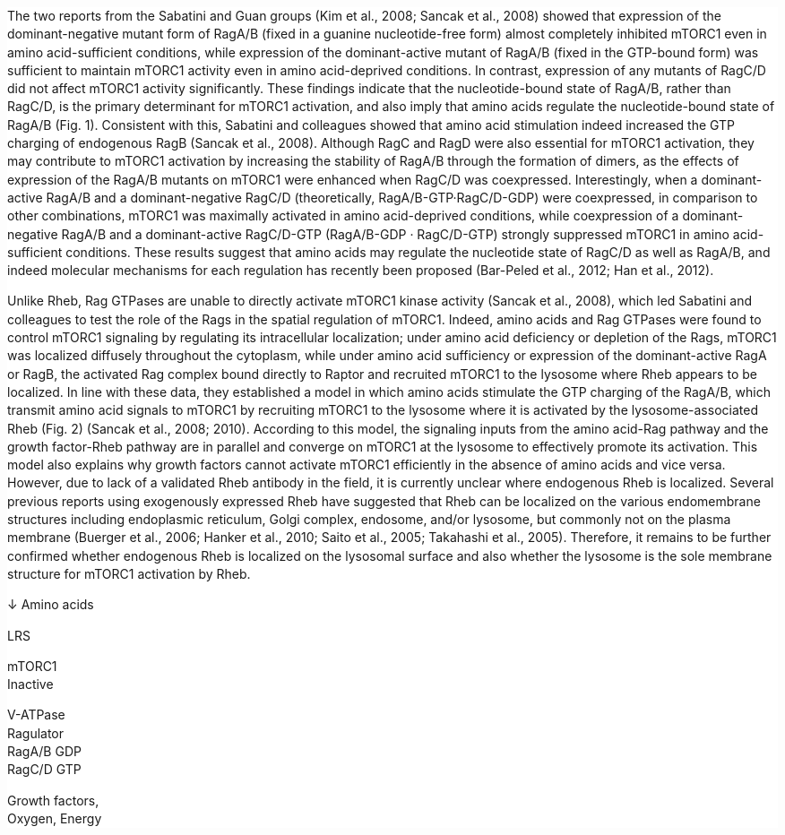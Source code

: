 The two reports from the Sabatini and Guan groups (Kim et al., 2008; Sancak et al., 2008) showed that expression of the dominant-negative mutant form of RagA/B (fixed in a guanine nucleotide-free form) almost completely inhibited mTORC1 even in amino acid-sufficient conditions, while expression of the dominant-active mutant of RagA/B (fixed in the GTP-bound form) was sufficient to maintain mTORC1 activity even in amino acid-deprived conditions. In contrast, expression of any mutants of RagC/D did not affect mTORC1 activity significantly. These findings indicate that the nucleotide-bound state of RagA/B, rather than RagC/D, is the primary determinant for mTORC1 activation, and also imply that amino acids regulate the nucleotide-bound state of RagA/B (Fig. 1). Consistent with this, Sabatini and colleagues showed that amino acid stimulation indeed increased the GTP charging of endogenous RagB (Sancak et al., 2008). Although RagC and RagD were also essential for mTORC1 activation, they may contribute to mTORC1 activation by increasing the stability of RagA/B through the formation of dimers, as the effects of expression of the RagA/B mutants on mTORC1 were enhanced when RagC/D was coexpressed. Interestingly, when a dominant-active RagA/B and a dominant-negative RagC/D (theoretically, RagA/B-GTP·RagC/D-GDP) were coexpressed, in comparison to other combinations, mTORC1 was maximally activated in amino acid-deprived conditions, while coexpression of a dominant-negative RagA/B and a dominant-active RagC/D-GTP (RagA/B-GDP · RagC/D-GTP) strongly suppressed mTORC1 in amino acid-sufficient conditions. These results suggest that amino acids may regulate the nucleotide state of RagC/D as well as RagA/B, and indeed molecular mechanisms for each regulation has recently been proposed (Bar-Peled et al., 2012; Han et al., 2012).

Unlike Rheb, Rag GTPases are unable to directly activate mTORC1 kinase activity (Sancak et al., 2008), which led Sabatini and colleagues to test the role of the Rags in the spatial regulation of mTORC1. Indeed, amino acids and Rag GTPases were found to control mTORC1 signaling by regulating its intracellular localization; under amino acid deficiency or depletion of the Rags, mTORC1 was localized diffusely throughout the cytoplasm, while under amino acid sufficiency or expression of the dominant-active RagA or RagB, the activated Rag complex bound directly to Raptor and recruited mTORC1 to the lysosome where Rheb appears to be localized. In line with these data, they established a model in which amino acids stimulate the GTP charging of the RagA/B, which transmit amino acid signals to mTORC1 by recruiting mTORC1 to the lysosome where it is activated by the lysosome-associated Rheb (Fig. 2) (Sancak et al., 2008; 2010). According to this model, the signaling inputs from the amino acid-Rag pathway and the growth factor-Rheb pathway are in parallel and converge on mTORC1 at the lysosome to effectively promote its activation. This model also explains why growth factors cannot activate mTORC1 efficiently in the absence of amino acids and vice versa. However, due to lack of a validated Rheb antibody in the field, it is currently unclear where endogenous Rheb is localized. Several previous reports using exogenously expressed Rheb have suggested that Rheb can be localized on the various endomembrane structures including endoplasmic reticulum, Golgi complex, endosome, and/or lysosome, but commonly not on the plasma membrane (Buerger et al., 2006; Hanker et al., 2010; Saito et al., 2005; Takahashi et al., 2005). Therefore, it remains to be further confirmed whether endogenous Rheb is localized on the lysosomal surface and also whether the lysosome is the sole membrane structure for mTORC1 activation by Rheb.

$\downarrow$ Amino acids

LRS

mTORC1  
Inactive

V-ATPase  
Ragulator  
RagA/B GDP  
RagC/D GTP  

Growth factors,  
Oxygen, Energy  
